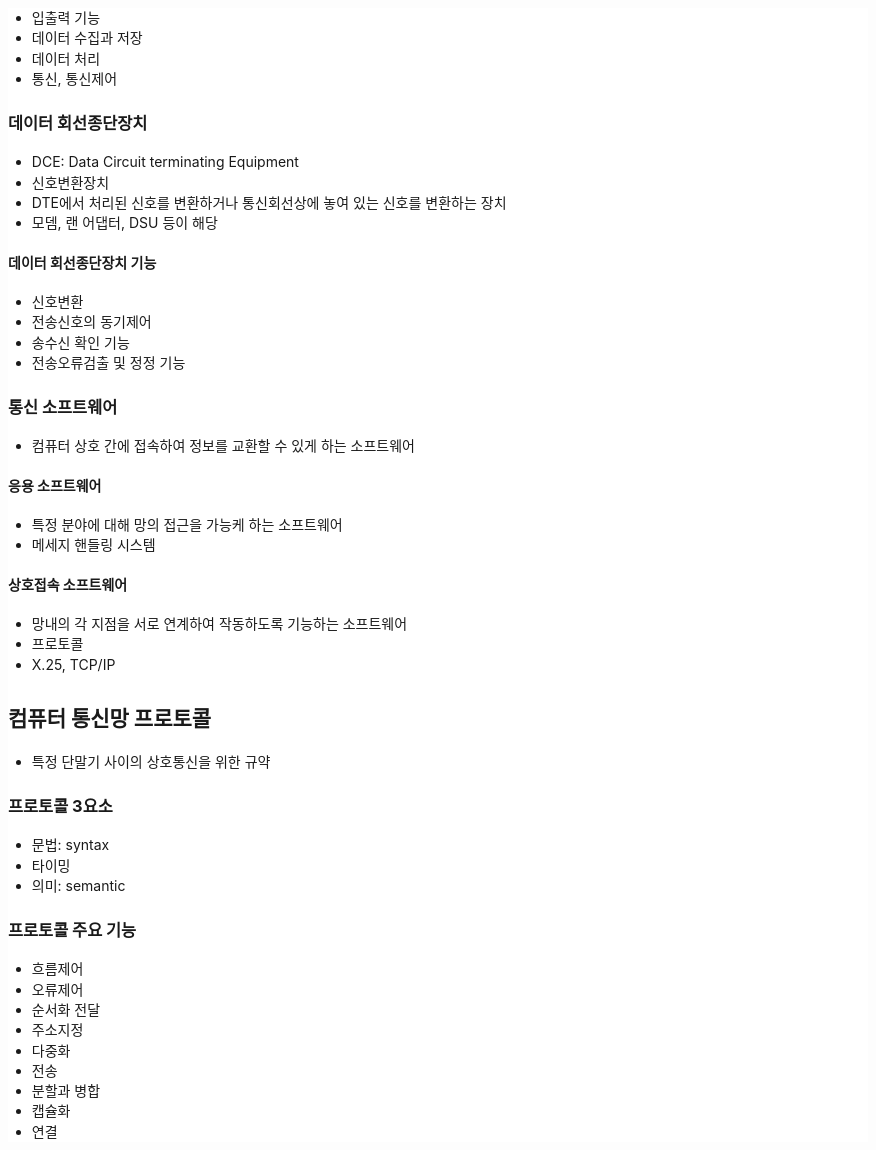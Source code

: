 - 입출력 기능
- 데이터 수집과 저장
- 데이터 처리
- 통신, 통신제어

### 데이터 회선종단장치

- DCE: Data Circuit terminating Equipment
- 신호변환장치
- DTE에서 처리된 신호를 변환하거나 통신회선상에 놓여 있는 신호를 변환하는 장치
- 모뎀, 랜 어댑터, DSU 등이 해당

#### 데이터 회선종단장치 기능

- 신호변환
- 전송신호의 동기제어
- 송수신 확인 기능
- 전송오류검출 및 정정 기능

### 통신 소프트웨어

- 컴퓨터 상호 간에 접속하여 정보를 교환할 수 있게 하는 소프트웨어

#### 응용 소프트웨어

- 특정 분야에 대해 망의 접근을 가능케 하는 소프트웨어
- 메세지 핸들링 시스템

#### 상호접속 소프트웨어

- 망내의 각 지점을 서로 연계하여 작동하도록 기능하는 소프트웨어
- 프로토콜
- X.25, TCP/IP

## 컴퓨터 통신망 프로토콜

- 특정 단말기 사이의 상호통신을 위한 규약

### 프로토콜 3요소

- 문법: syntax
- 타이밍
- 의미: semantic

### 프로토콜 주요 기능

- 흐름제어
- 오류제어
- 순서화 전달
- 주소지정
- 다중화
- 전송
- 분할과 병합
- 캡슐화
- 연결
